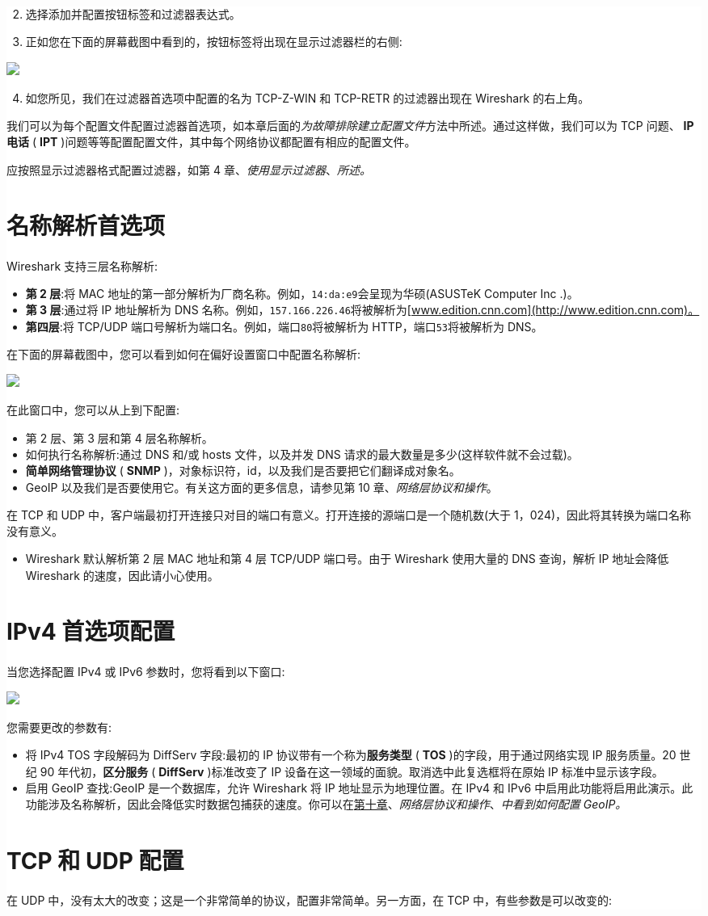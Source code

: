 2.  选择添加并配置按钮标签和过滤器表达式。

3.  正如您在下面的屏幕截图中看到的，按钮标签将出现在显示过滤器栏的右侧:

![](Images/80f7440c-0ae7-439a-a9b8-5208e3b4cf90.png)

4.  如您所见，我们在过滤器首选项中配置的名为 TCP-Z-WIN 和 TCP-RETR 的过滤器出现在 Wireshark 的右上角。

我们可以为每个配置文件配置过滤器首选项，如本章后面的*为故障排除建立配置文件*方法中所述。通过这样做，我们可以为 TCP 问题、 **IP 电话** ( **IPT** )问题等等配置配置文件，其中每个网络协议都配置有相应的配置文件。

应按照显示过滤器格式配置过滤器，如第 4 章、*使用显示过滤器*、*所述。*

# 名称解析首选项

Wireshark 支持三层名称解析:

*   **第 2 层**:将 MAC 地址的第一部分解析为厂商名称。例如，`14:da:e9`会呈现为华硕(ASUSTeK Computer Inc .)。
*   **第 3 层**:通过将 IP 地址解析为 DNS 名称。例如，`157.166.226.46`将被解析为[www.edition.cnn.com](http://www.edition.cnn.com)。
*   **第四层**:将 TCP/UDP 端口号解析为端口名。例如，端口`80`将被解析为 HTTP，端口`53`将被解析为 DNS。

在下面的屏幕截图中，您可以看到如何在偏好设置窗口中配置名称解析:

![](Images/58d6fe81-c9c4-48b7-b6ad-c766c8cac490.png)

在此窗口中，您可以从上到下配置:

*   第 2 层、第 3 层和第 4 层名称解析。
*   如何执行名称解析:通过 DNS 和/或 hosts 文件，以及并发 DNS 请求的最大数量是多少(这样软件就不会过载)。
*   **简单网络管理协议** ( **SNMP** )，对象标识符，id，以及我们是否要把它们翻译成对象名。
*   GeoIP 以及我们是否要使用它。有关这方面的更多信息，请参见第 10 章、*网络层协议和操作*。

在 TCP 和 UDP 中，客户端最初打开连接只对目的端口有意义。打开连接的源端口是一个随机数(大于 1，024)，因此将其转换为端口名称没有意义。

*   Wireshark 默认解析第 2 层 MAC 地址和第 4 层 TCP/UDP 端口号。由于 Wireshark 使用大量的 DNS 查询，解析 IP 地址会降低 Wireshark 的速度，因此请小心使用。

# IPv4 首选项配置

当您选择配置 IPv4 或 IPv6 参数时，您将看到以下窗口:

![](Images/a57fe812-58c9-4eb0-81e3-65de4a7c2da5.png)

您需要更改的参数有:

*   将 IPv4 TOS 字段解码为 DiffServ 字段:最初的 IP 协议带有一个称为**服务类型** ( **TOS** )的字段，用于通过网络实现 IP 服务质量。20 世纪 90 年代初，**区分服务** ( **DiffServ** )标准改变了 IP 设备在这一领域的面貌。取消选中此复选框将在原始 IP 标准中显示该字段。
*   启用 GeoIP 查找:GeoIP 是一个数据库，允许 Wireshark 将 IP 地址显示为地理位置。在 IPv4 和 IPv6 中启用此功能将启用此演示。此功能涉及名称解析，因此会降低实时数据包捕获的速度。你可以在[第十章](9affead7-6197-42e7-8ebc-0da367154504.xhtml)、*网络层协议和操作*、*中看到如何配置 GeoIP。*

# TCP 和 UDP 配置

在 UDP 中，没有太大的改变；这是一个非常简单的协议，配置非常简单。另一方面，在 TCP 中，有些参数是可以改变的:
